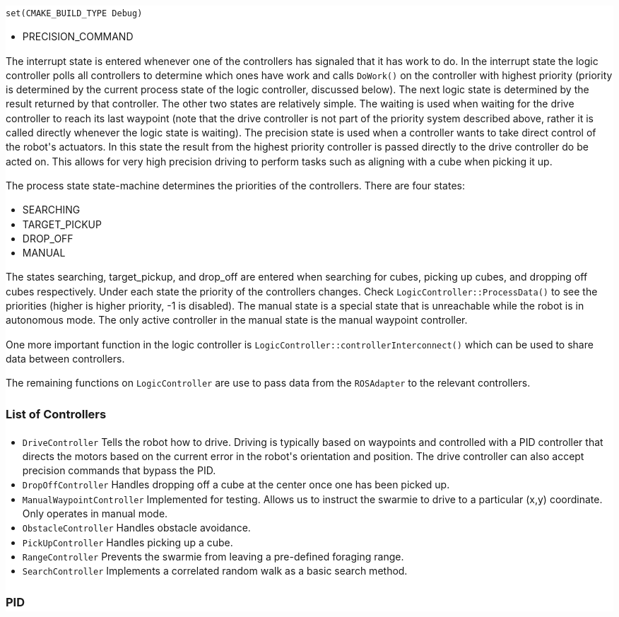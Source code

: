 ```set(CMAKE_BUILD_TYPE Debug)```
* PRECISION_COMMAND

The interrupt state is entered whenever one of the controllers has
signaled that it has work to do. In the interrupt state the logic
controller polls all controllers to determine which ones have work and
calls `DoWork()` on the controller with highest priority (priority is
determined by the current process state of the logic controller,
discussed below). The next logic state is determined by the result
returned by that controller. The other two states are relatively
simple. The waiting is used when waiting for the drive controller to
reach its last waypoint (note that the drive controller is not part of
the priority system described above, rather it is called directly
whenever the logic state is waiting). The precision state is used when
a controller wants to take direct control of the robot's
actuators. In this state the result from the highest priority
controller is passed directly to the drive controller do be acted on.
This allows for very high precision driving to perform tasks such as
aligning with a cube when picking it up.

The process state state-machine determines the priorities of the
controllers. There are four states:
* SEARCHING
* TARGET_PICKUP
* DROP_OFF
* MANUAL

The states searching, target\_pickup, and drop\_off are entered when
searching for cubes, picking up cubes, and dropping off cubes
respectively. Under each state the priority of the controllers
changes. Check `LogicController::ProcessData()` to see the priorities
(higher is higher priority, -1 is disabled). The manual state is a
special state that is unreachable while the robot is in autonomous
mode. The only active controller in the manual state is the manual
waypoint controller.

One more important function in the logic controller is
`LogicController::controllerInterconnect()` which can be used to share
data between controllers.

The remaining functions on `LogicController` are use to pass data from
the `ROSAdapter` to the relevant controllers.

### List of Controllers

* `DriveController` Tells the robot how to drive. Driving is typically
  based on waypoints and controlled with a PID controller that
  directs the motors based on the current error in the robot's
  orientation and position. The drive controller can also accept
  precision commands that bypass the PID.
* `DropOffController` Handles dropping off a cube at the center once
  one has been picked up.
* `ManualWaypointController` Implemented for testing. Allows us to
  instruct the swarmie to drive to a particular (x,y) coordinate. Only
  operates in manual mode.
* `ObstacleController` Handles obstacle avoidance.
* `PickUpController` Handles picking up a cube.
* `RangeController` Prevents the swarmie from leaving a pre-defined
  foraging range.
* `SearchController` Implements a correlated random walk as a basic
  search method.
  
### PID

```